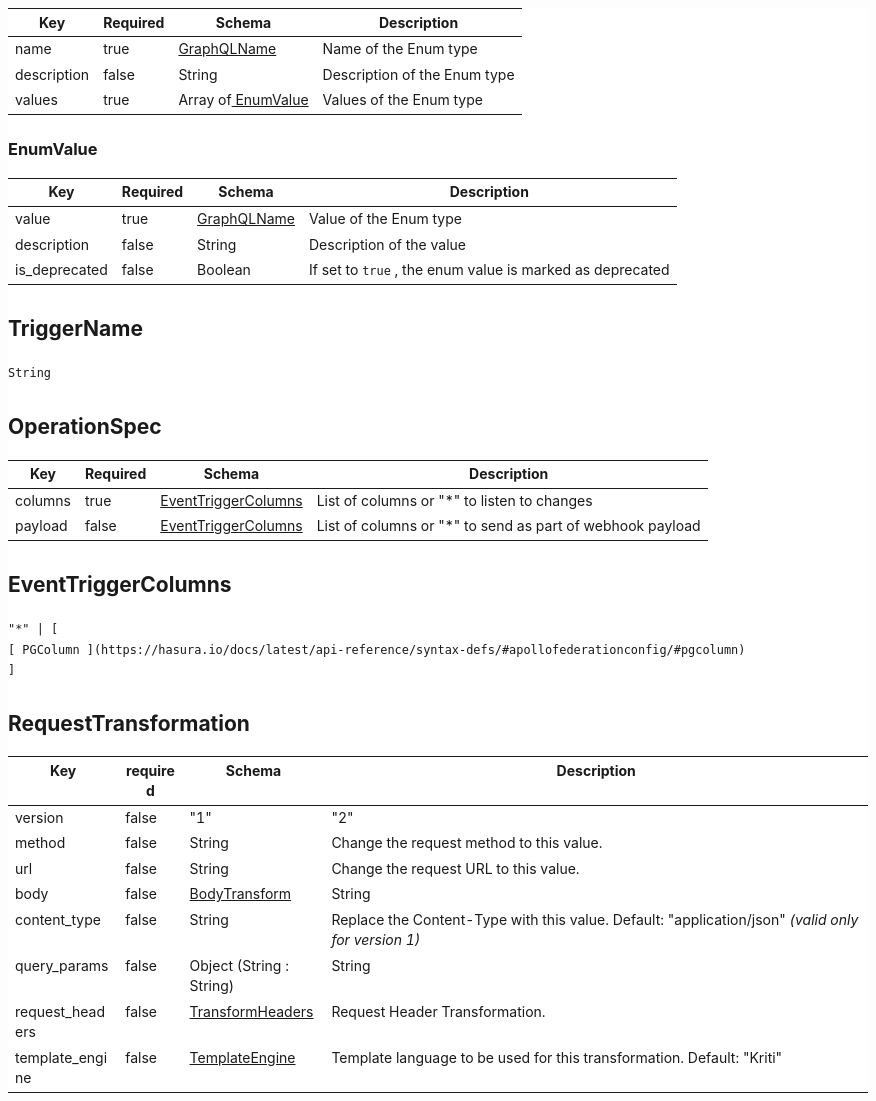 | Key | Required | Schema | Description |
|---|---|---|---|
| name | true | [ GraphQLName ](https://hasura.io/docs/latest/api-reference/syntax-defs/#apollofederationconfig/#graphqlname) | Name of the Enum type |
| description | false | String | Description of the Enum type |
| values | true | Array of[ EnumValue ](https://hasura.io/docs/latest/api-reference/syntax-defs/#apollofederationconfig/#enumvalue) | Values of the Enum type |


### EnumValue​

| Key | Required | Schema | Description |
|---|---|---|---|
| value | true | [ GraphQLName ](https://hasura.io/docs/latest/api-reference/syntax-defs/#apollofederationconfig/#graphqlname) | Value of the Enum type |
| description | false | String | Description of the value |
| is_deprecated | false | Boolean | If set to `true` , the enum value is marked as deprecated |


## TriggerName​

`String`

## OperationSpec​

| Key | Required | Schema | Description |
|---|---|---|---|
| columns | true | [ EventTriggerColumns ](https://hasura.io/docs/latest/api-reference/syntax-defs/#apollofederationconfig/#eventtriggercolumns) | List of columns or "*" to listen to changes |
| payload | false | [ EventTriggerColumns ](https://hasura.io/docs/latest/api-reference/syntax-defs/#apollofederationconfig/#eventtriggercolumns) | List of columns or "*" to send as part of webhook payload |


## EventTriggerColumns​

```
"*" | [
[ PGColumn ](https://hasura.io/docs/latest/api-reference/syntax-defs/#apollofederationconfig/#pgcolumn)
]
```

## RequestTransformation​

| Key | required | Schema | Description |
|---|---|---|---|
| version | false | "1"|"2" | Sets the `RequestTransformation` schema version. Version `1` uses a `String` for the `body` field and Version `2` takes a[ BodyTransform ](https://hasura.io/docs/latest/api-reference/syntax-defs/#apollofederationconfig/#bodytransform). Defaults to version `1` . |
| method | false | String | Change the request method to this value. |
| url | false | String | Change the request URL to this value. |
| body | false | [ BodyTransform ](https://hasura.io/docs/latest/api-reference/syntax-defs/#apollofederationconfig/#bodytransform)|String | A template script for transforming the request body. |
| content_type | false | String | Replace the Content-Type with this value. Default: "application/json" *(valid only for version 1)*  |
| query_params | false | Object (String : String)|String | Replace the query params on the URL with this value. You can specify a dictionary of key/value pairs which is converted into a query string or directly give a query string. |
| request_headers | false | [ TransformHeaders ](https://hasura.io/docs/latest/api-reference/syntax-defs/#apollofederationconfig/#transformheaders) | Request Header Transformation. |
| template_engine | false | [ TemplateEngine ](https://hasura.io/docs/latest/api-reference/syntax-defs/#apollofederationconfig/#templateengine) | Template language to be used for this transformation. Default: "Kriti" |
